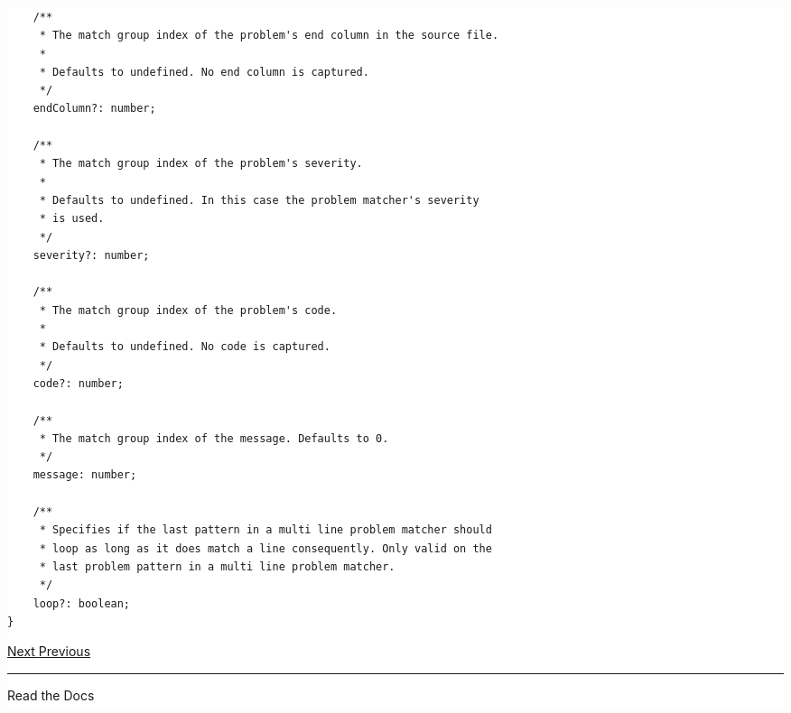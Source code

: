         /**
         * The match group index of the problem's end column in the source file.
         *
         * Defaults to undefined. No end column is captured.
         */
        endColumn?: number;

        /**
         * The match group index of the problem's severity.
         *
         * Defaults to undefined. In this case the problem matcher's severity
         * is used.
         */
        severity?: number;

        /**
         * The match group index of the problem's code.
         *
         * Defaults to undefined. No code is captured.
         */
        code?: number;

        /**
         * The match group index of the message. Defaults to 0.
         */
        message: number;

        /**
         * Specifies if the last pattern in a multi line problem matcher should
         * loop as long as it does match a line consequently. Only valid on the
         * last problem pattern in a multi line problem matcher.
         */
        loop?: boolean;
    }

<a href="../tasks-v1-appendix/index.html" class="btn btn-neutral float-right" title="Tasks v1 appendix">Next <span class="icon icon-circle-arrow-right"></span></a> <a href="../intellisense/index.html" class="btn btn-neutral" title="Intellisense"><span class="icon icon-circle-arrow-left"></span> Previous</a>

---

<span class="rst-current-version" toggle="rst-current-version"> <span class="fa fa-book"> Read the Docs</span> <span class="fa fa-caret-down"></span> </span>
